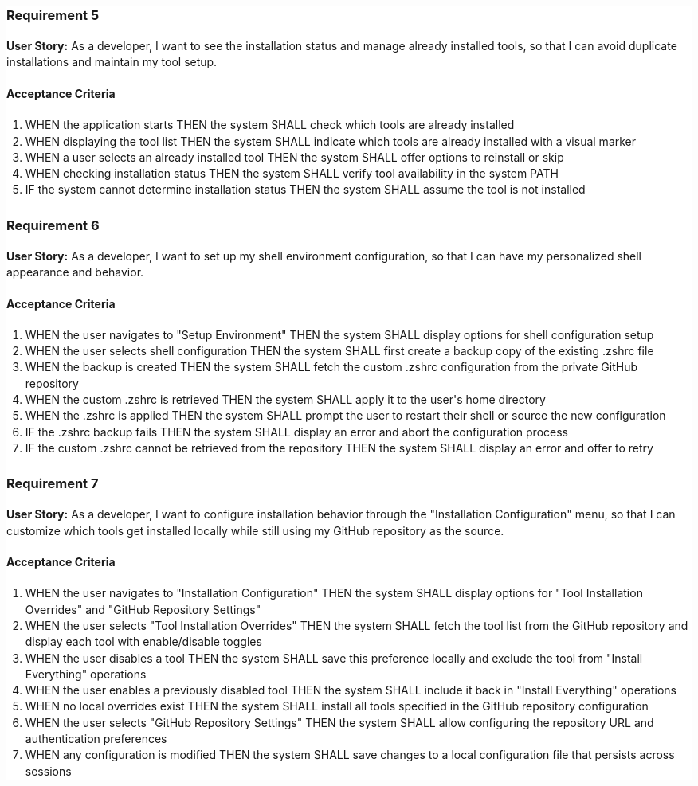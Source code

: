 ### Requirement 5

**User Story:** As a developer, I want to see the installation status and manage already installed tools, so that I can avoid duplicate installations and maintain my tool setup.

#### Acceptance Criteria

1. WHEN the application starts THEN the system SHALL check which tools are already installed
2. WHEN displaying the tool list THEN the system SHALL indicate which tools are already installed with a visual marker
3. WHEN a user selects an already installed tool THEN the system SHALL offer options to reinstall or skip
4. WHEN checking installation status THEN the system SHALL verify tool availability in the system PATH
5. IF the system cannot determine installation status THEN the system SHALL assume the tool is not installed

### Requirement 6

**User Story:** As a developer, I want to set up my shell environment configuration, so that I can have my personalized shell appearance and behavior.

#### Acceptance Criteria

1. WHEN the user navigates to "Setup Environment" THEN the system SHALL display options for shell configuration setup
2. WHEN the user selects shell configuration THEN the system SHALL first create a backup copy of the existing .zshrc file
3. WHEN the backup is created THEN the system SHALL fetch the custom .zshrc configuration from the private GitHub repository
4. WHEN the custom .zshrc is retrieved THEN the system SHALL apply it to the user's home directory
5. WHEN the .zshrc is applied THEN the system SHALL prompt the user to restart their shell or source the new configuration
6. IF the .zshrc backup fails THEN the system SHALL display an error and abort the configuration process
7. IF the custom .zshrc cannot be retrieved from the repository THEN the system SHALL display an error and offer to retry

### Requirement 7

**User Story:** As a developer, I want to configure installation behavior through the "Installation Configuration" menu, so that I can customize which tools get installed locally while still using my GitHub repository as the source.

#### Acceptance Criteria

1. WHEN the user navigates to "Installation Configuration" THEN the system SHALL display options for "Tool Installation Overrides" and "GitHub Repository Settings"
2. WHEN the user selects "Tool Installation Overrides" THEN the system SHALL fetch the tool list from the GitHub repository and display each tool with enable/disable toggles
3. WHEN the user disables a tool THEN the system SHALL save this preference locally and exclude the tool from "Install Everything" operations
4. WHEN the user enables a previously disabled tool THEN the system SHALL include it back in "Install Everything" operations
5. WHEN no local overrides exist THEN the system SHALL install all tools specified in the GitHub repository configuration
6. WHEN the user selects "GitHub Repository Settings" THEN the system SHALL allow configuring the repository URL and authentication preferences
7. WHEN any configuration is modified THEN the system SHALL save changes to a local configuration file that persists across sessions
